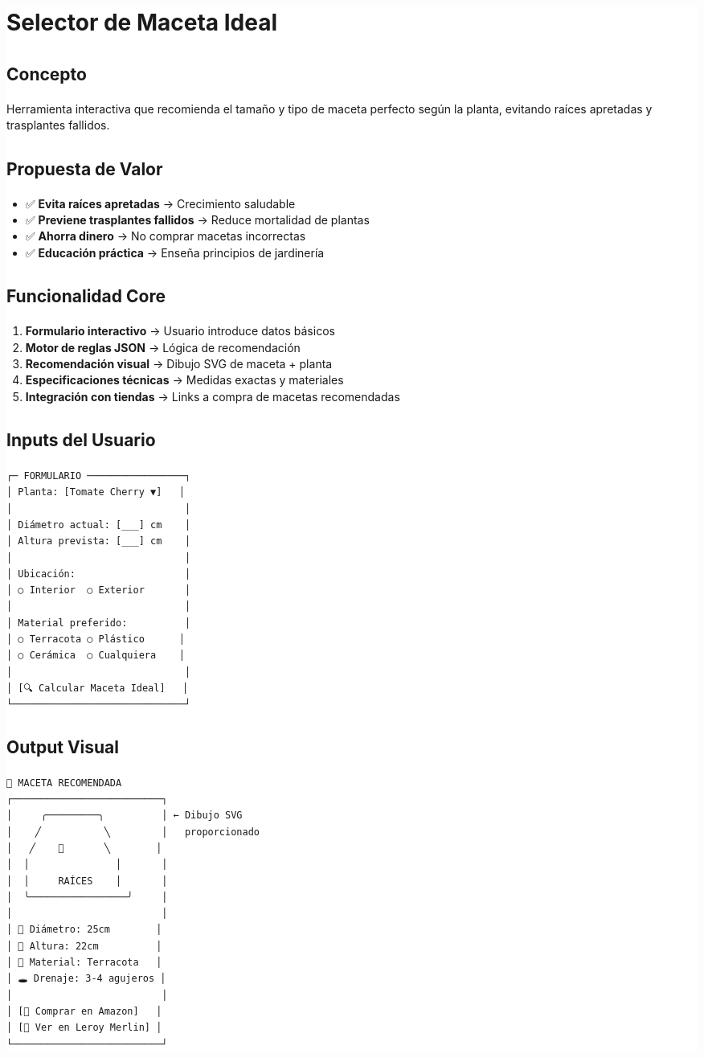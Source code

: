 # Selector de Maceta Ideal

## Concepto
Herramienta interactiva que recomienda el tamaño y tipo de maceta perfecto según la planta, evitando raíces apretadas y trasplantes fallidos.

## Propuesta de Valor
- ✅ **Evita raíces apretadas** → Crecimiento saludable
- ✅ **Previene trasplantes fallidos** → Reduce mortalidad de plantas
- ✅ **Ahorra dinero** → No comprar macetas incorrectas
- ✅ **Educación práctica** → Enseña principios de jardinería

## Funcionalidad Core
1. **Formulario interactivo** → Usuario introduce datos básicos
2. **Motor de reglas JSON** → Lógica de recomendación
3. **Recomendación visual** → Dibujo SVG de maceta + planta
4. **Especificaciones técnicas** → Medidas exactas y materiales
5. **Integración con tiendas** → Links a compra de macetas recomendadas

## Inputs del Usuario
```
┌─ FORMULARIO ─────────────────┐
│ Planta: [Tomate Cherry ▼]   │
│                              │
│ Diámetro actual: [___] cm    │
│ Altura prevista: [___] cm    │
│                              │
│ Ubicación:                   │
│ ○ Interior  ○ Exterior       │
│                              │
│ Material preferido:          │
│ ○ Terracota ○ Plástico      │
│ ○ Cerámica  ○ Cualquiera    │
│                              │
│ [🔍 Calcular Maceta Ideal]   │
└──────────────────────────────┘
```

## Output Visual
```
🎯 MACETA RECOMENDADA
┌──────────────────────────┐
│     ╭─────────╮          │ ← Dibujo SVG
│    ╱           ╲         │   proporcionado
│   ╱    🌱       ╲        │
│  │               │       │
│  │     RAÍCES    │       │
│  ╰─────────────────╯     │
│                          │
│ 📏 Diámetro: 25cm        │
│ 📏 Altura: 22cm          │
│ 🏺 Material: Terracota   │
│ 🕳️ Drenaje: 3-4 agujeros │
│                          │
│ [🛒 Comprar en Amazon]   │
│ [🛒 Ver en Leroy Merlin] │
└──────────────────────────┘
```
